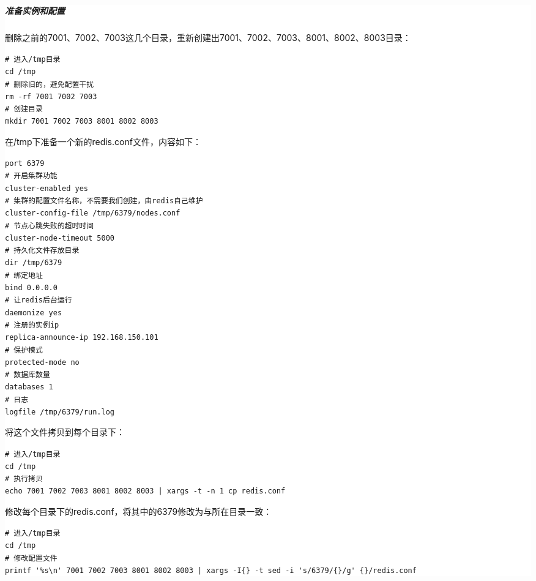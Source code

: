##### 准备实例和配置

删除之前的7001、7002、7003这几个目录，重新创建出7001、7002、7003、8001、8002、8003目录：

```shell
# 进入/tmp目录
cd /tmp
# 删除旧的，避免配置干扰
rm -rf 7001 7002 7003
# 创建目录
mkdir 7001 7002 7003 8001 8002 8003
```

在/tmp下准备一个新的redis.conf文件，内容如下：

```properties
port 6379
# 开启集群功能
cluster-enabled yes
# 集群的配置文件名称，不需要我们创建，由redis自己维护
cluster-config-file /tmp/6379/nodes.conf
# 节点心跳失败的超时时间
cluster-node-timeout 5000
# 持久化文件存放目录
dir /tmp/6379
# 绑定地址
bind 0.0.0.0
# 让redis后台运行
daemonize yes
# 注册的实例ip
replica-announce-ip 192.168.150.101
# 保护模式
protected-mode no
# 数据库数量
databases 1
# 日志
logfile /tmp/6379/run.log
```

将这个文件拷贝到每个目录下：

```shell
# 进入/tmp目录
cd /tmp
# 执行拷贝
echo 7001 7002 7003 8001 8002 8003 | xargs -t -n 1 cp redis.conf
```

修改每个目录下的redis.conf，将其中的6379修改为与所在目录一致：

```shell
# 进入/tmp目录
cd /tmp
# 修改配置文件
printf '%s\n' 7001 7002 7003 8001 8002 8003 | xargs -I{} -t sed -i 's/6379/{}/g' {}/redis.conf
```
